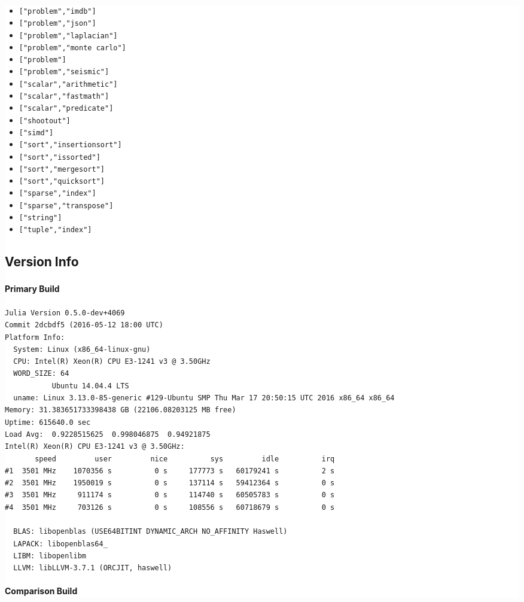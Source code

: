 - `["problem","imdb"]`
- `["problem","json"]`
- `["problem","laplacian"]`
- `["problem","monte carlo"]`
- `["problem"]`
- `["problem","seismic"]`
- `["scalar","arithmetic"]`
- `["scalar","fastmath"]`
- `["scalar","predicate"]`
- `["shootout"]`
- `["simd"]`
- `["sort","insertionsort"]`
- `["sort","issorted"]`
- `["sort","mergesort"]`
- `["sort","quicksort"]`
- `["sparse","index"]`
- `["sparse","transpose"]`
- `["string"]`
- `["tuple","index"]`

## Version Info

#### Primary Build

```
Julia Version 0.5.0-dev+4069
Commit 2dcbdf5 (2016-05-12 18:00 UTC)
Platform Info:
  System: Linux (x86_64-linux-gnu)
  CPU: Intel(R) Xeon(R) CPU E3-1241 v3 @ 3.50GHz
  WORD_SIZE: 64
           Ubuntu 14.04.4 LTS
  uname: Linux 3.13.0-85-generic #129-Ubuntu SMP Thu Mar 17 20:50:15 UTC 2016 x86_64 x86_64
Memory: 31.383651733398438 GB (22106.08203125 MB free)
Uptime: 615640.0 sec
Load Avg:  0.9228515625  0.998046875  0.94921875
Intel(R) Xeon(R) CPU E3-1241 v3 @ 3.50GHz: 
       speed         user         nice          sys         idle          irq
#1  3501 MHz    1070356 s          0 s     177773 s   60179241 s          2 s
#2  3501 MHz    1950019 s          0 s     137114 s   59412364 s          0 s
#3  3501 MHz     911174 s          0 s     114740 s   60505783 s          0 s
#4  3501 MHz     703126 s          0 s     108556 s   60718679 s          0 s

  BLAS: libopenblas (USE64BITINT DYNAMIC_ARCH NO_AFFINITY Haswell)
  LAPACK: libopenblas64_
  LIBM: libopenlibm
  LLVM: libLLVM-3.7.1 (ORCJIT, haswell)

```

#### Comparison Build

